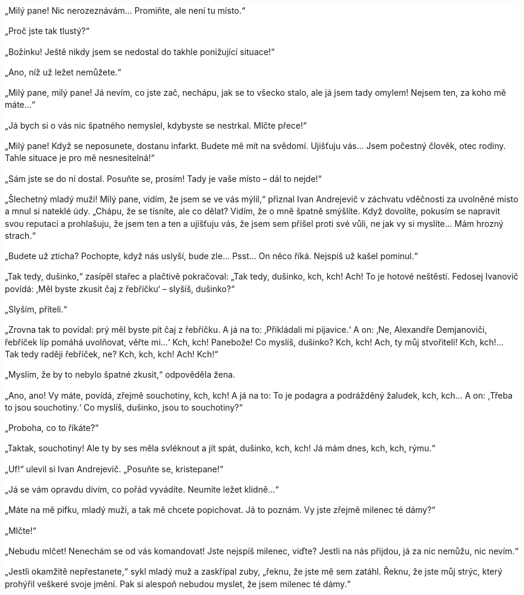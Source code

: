 „Milý pane! Nic nerozeznávám… Promiňte, ale není tu místo.“

„Proč jste tak tlustý?“

„Božínku! Ještě nikdy jsem se nedostal do takhle ponižující situace!“

„Ano, níž už ležet nemůžete.“

„Milý pane, milý pane! Já nevím, co jste zač, nechápu, jak se to všecko stalo, ale já jsem tady omylem! Nejsem ten, za koho mě máte…“

„Já bych si o vás nic špatného nemyslel, kdybyste se nestrkal. Mlčte přece!“

„Milý pane! Když se neposunete, dostanu infarkt. Budete mě mít na svědomí. Ujišťuju vás… Jsem počestný člověk, otec rodiny. Tahle situace je pro mě nesnesitelná!“

„Sám jste se do ní dostal. Posuňte se, prosím! Tady je vaše místo – dál to nejde!“

„Šlechetný mladý muži! Milý pane, vidím, že jsem se ve vás mýlil,“ přiznal Ivan Andrejevič v záchvatu vděčnosti za uvolněné místo a mnul si nateklé údy. „Chápu, že se tísníte, ale co dělat? Vidím, že o mně špatně smýšlíte. Když dovolíte, pokusím se napravit svou reputaci a prohlašuju, že jsem ten a ten a ujišťuju vás, že jsem sem přišel proti své vůli, ne jak vy si myslíte… Mám hrozný strach.“

„Budete už zticha? Pochopte, když nás uslyší, bude zle… Psst… On něco říká. Nejspíš už kašel pominul.“

„Tak tedy, dušinko,“ zasípěl stařec a plačtivě pokračoval: „Tak tedy, dušinko, kch, kch! Ach! To je hotové neštěstí. Fedosej Ivanovič povídá: ‚Měl byste zkusit čaj z řebříčku‘ – slyšíš, dušinko?“

„Slyším, příteli.“

„Zrovna tak to povídal: prý měl byste pít čaj z řebříčku. A já na to: ‚Přikládali mi pijavice.‘ A on: ‚Ne, Alexandře Demjanoviči, řebříček líp pomáhá uvolňovat, věřte mi…‘ Kch, kch! Panebože! Co myslíš, dušinko? Kch, kch! Ach, ty můj stvořiteli! Kch, kch!… Tak tedy raději řebříček, ne? Kch, kch, kch! Ach! Kch!“

„Myslím, že by to nebylo špatné zkusit,“ odpověděla žena.

„Ano, ano! Vy máte, povídá, zřejmě souchotiny, kch, kch! A já na to: To je podagra a podrážděný žaludek, kch, kch… A on: ,Třeba to jsou souchotiny.‘ Co myslíš, dušinko, jsou to souchotiny?“

„Proboha, co to říkáte?“

„Taktak, souchotiny! Ale ty by ses měla svléknout a jít spát, dušinko, kch, kch! Já mám dnes, kch, kch, rýmu.“

„Uf!“ ulevil si Ivan Andrejevič. „Posuňte se, kristepane!“

„Já se vám opravdu divím, co pořád vyvádíte. Neumíte ležet klidně…“

„Máte na mě pifku, mladý muži, a tak mě chcete popichovat. Já to poznám. Vy jste zřejmě milenec té dámy?“

„Mlčte!“

„Nebudu mlčet! Nenechám se od vás komandovat! Jste nejspíš milenec, viďte? Jestli na nás přijdou, já za nic nemůžu, nic nevím.“

„Jestli okamžitě nepřestanete,“ sykl mladý muž a zaskřípal zuby, „řeknu, že jste mě sem zatáhl. Řeknu, že jste můj strýc, který prohýřil veškeré svoje jmění. Pak si alespoň nebudou myslet, že jsem milenec té dámy.“
